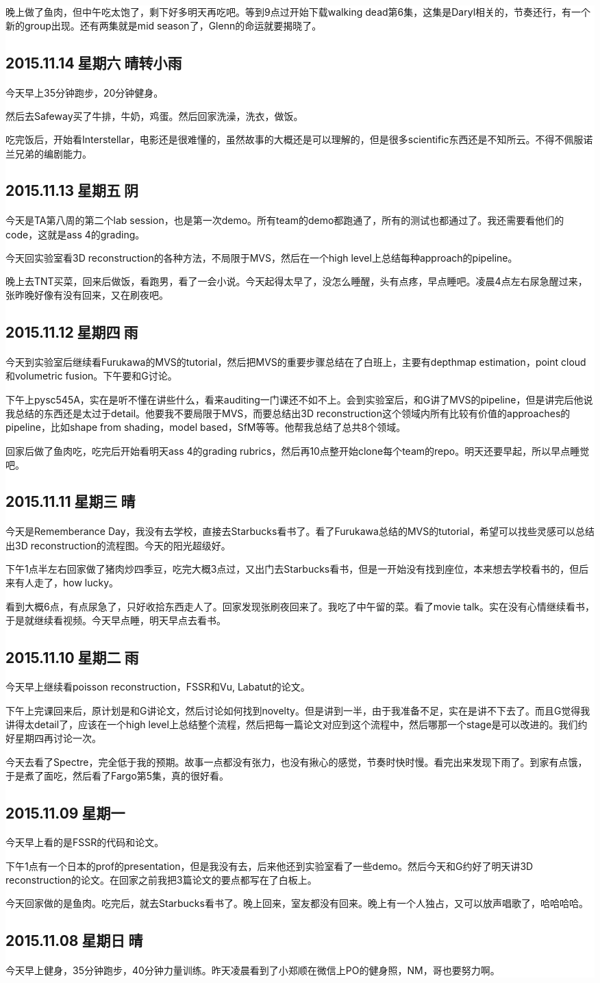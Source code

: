 晚上做了鱼肉，但中午吃太饱了，剩下好多明天再吃吧。等到9点过开始下载walking dead第6集，这集是Daryl相关的，节奏还行，有一个新的group出现。还有两集就是mid season了，Glenn的命运就要揭晓了。

## 2015.11.14 星期六 晴转小雨
今天早上35分钟跑步，20分钟健身。

然后去Safeway买了牛排，牛奶，鸡蛋。然后回家洗澡，洗衣，做饭。

吃完饭后，开始看Interstellar，电影还是很难懂的，虽然故事的大概还是可以理解的，但是很多scientific东西还是不知所云。不得不佩服诺兰兄弟的编剧能力。

## 2015.11.13 星期五 阴
今天是TA第八周的第二个lab session，也是第一次demo。所有team的demo都跑通了，所有的测试也都通过了。我还需要看他们的code，这就是ass 4的grading。

今天回实验室看3D reconstruction的各种方法，不局限于MVS，然后在一个high level上总结每种approach的pipeline。

晚上去TNT买菜，回来后做饭，看跑男，看了一会小说。今天起得太早了，没怎么睡醒，头有点疼，早点睡吧。凌晨4点左右尿急醒过来，张昨晚好像有没有回来，又在刷夜吧。

## 2015.11.12 星期四 雨
今天到实验室后继续看Furukawa的MVS的tutorial，然后把MVS的重要步骤总结在了白班上，主要有depthmap estimation，point cloud和volumetric fusion。下午要和G讨论。

下午上pysc545A，实在是听不懂在讲些什么，看来auditing一门课还不如不上。会到实验室后，和G讲了MVS的pipeline，但是讲完后他说我总结的东西还是太过于detail。他要我不要局限于MVS，而要总结出3D reconstruction这个领域内所有比较有价值的approaches的pipeline，比如shape from shading，model based，SfM等等。他帮我总结了总共8个领域。

回家后做了鱼肉吃，吃完后开始看明天ass 4的grading rubrics，然后再10点整开始clone每个team的repo。明天还要早起，所以早点睡觉吧。

## 2015.11.11 星期三 晴
今天是Rememberance Day，我没有去学校，直接去Starbucks看书了。看了Furukawa总结的MVS的tutorial，希望可以找些灵感可以总结出3D reconstruction的流程图。今天的阳光超级好。

下午1点半左右回家做了猪肉炒四季豆，吃完大概3点过，又出门去Starbucks看书，但是一开始没有找到座位，本来想去学校看书的，但后来有人走了，how lucky。

看到大概6点，有点尿急了，只好收拾东西走人了。回家发现张刷夜回来了。我吃了中午留的菜。看了movie talk。实在没有心情继续看书，于是就继续看视频。今天早点睡，明天早点去看书。

## 2015.11.10 星期二 雨
今天早上继续看poisson reconstruction，FSSR和Vu, Labatut的论文。

下午上完课回来后，原计划是和G讲论文，然后讨论如何找到novelty。但是讲到一半，由于我准备不足，实在是讲不下去了。而且G觉得我讲得太detail了，应该在一个high level上总结整个流程，然后把每一篇论文对应到这个流程中，然后哪那一个stage是可以改进的。我们约好星期四再讨论一次。

今天去看了Spectre，完全低于我的预期。故事一点都没有张力，也没有揪心的感觉，节奏时快时慢。看完出来发现下雨了。到家有点饿，于是煮了面吃，然后看了Fargo第5集，真的很好看。

## 2015.11.09 星期一 
今天早上看的是FSSR的代码和论文。

下午1点有一个日本的prof的presentation，但是我没有去，后来他还到实验室看了一些demo。然后今天和G约好了明天讲3D reconstruction的论文。在回家之前我把3篇论文的要点都写在了白板上。

今天回家做的是鱼肉。吃完后，就去Starbucks看书了。晚上回来，室友都没有回来。晚上有一个人独占，又可以放声唱歌了，哈哈哈哈。

## 2015.11.08 星期日 晴
今天早上健身，35分钟跑步，40分钟力量训练。昨天凌晨看到了小郑顺在微信上PO的健身照，NM，哥也要努力啊。
